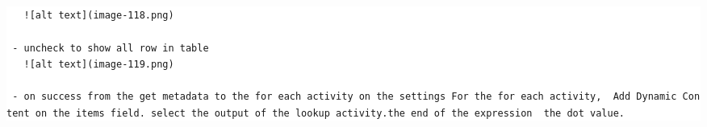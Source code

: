        ![alt text](image-118.png)  

     - uncheck to show all row in table
       ![alt text](image-119.png)  
    
     - on success from the get metadata to the for each activity on the settings For the for each activity,  Add Dynamic Content on the items field. select the output of the lookup activity.the end of the expression  the dot value. 
